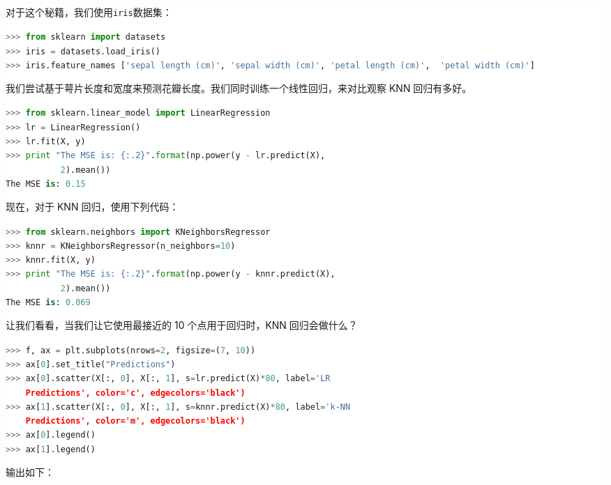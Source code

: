 对于这个秘籍，我们使用`iris`数据集：

```py
>>> from sklearn import datasets 
>>> iris = datasets.load_iris() 
>>> iris.feature_names ['sepal length (cm)', 'sepal width (cm)', 'petal length (cm)',  'petal width (cm)'] 
```

我们尝试基于萼片长度和宽度来预测花瓣长度。我们同时训练一个线性回归，来对比观察 KNN 回归有多好。

```py
>>> from sklearn.linear_model import LinearRegression 
>>> lr = LinearRegression() 
>>> lr.fit(X, y) 
>>> print "The MSE is: {:.2}".format(np.power(y - lr.predict(X),
           2).mean()) 
The MSE is: 0.15 
```

现在，对于 KNN 回归，使用下列代码：

```py
>>> from sklearn.neighbors import KNeighborsRegressor 
>>> knnr = KNeighborsRegressor(n_neighbors=10) 
>>> knnr.fit(X, y) 
>>> print "The MSE is: {:.2}".format(np.power(y - knnr.predict(X),
           2).mean()) 
The MSE is: 0.069
```

让我们看看，当我们让它使用最接近的 10 个点用于回归时，KNN 回归会做什么？

```py
>>> f, ax = plt.subplots(nrows=2, figsize=(7, 10))
>>> ax[0].set_title("Predictions")
>>> ax[0].scatter(X[:, 0], X[:, 1], s=lr.predict(X)*80, label='LR
    Predictions', color='c', edgecolors='black') 
>>> ax[1].scatter(X[:, 0], X[:, 1], s=knnr.predict(X)*80, label='k-NN
    Predictions', color='m', edgecolors='black')
>>> ax[0].legend() 
>>> ax[1].legend() 
```

输出如下：
